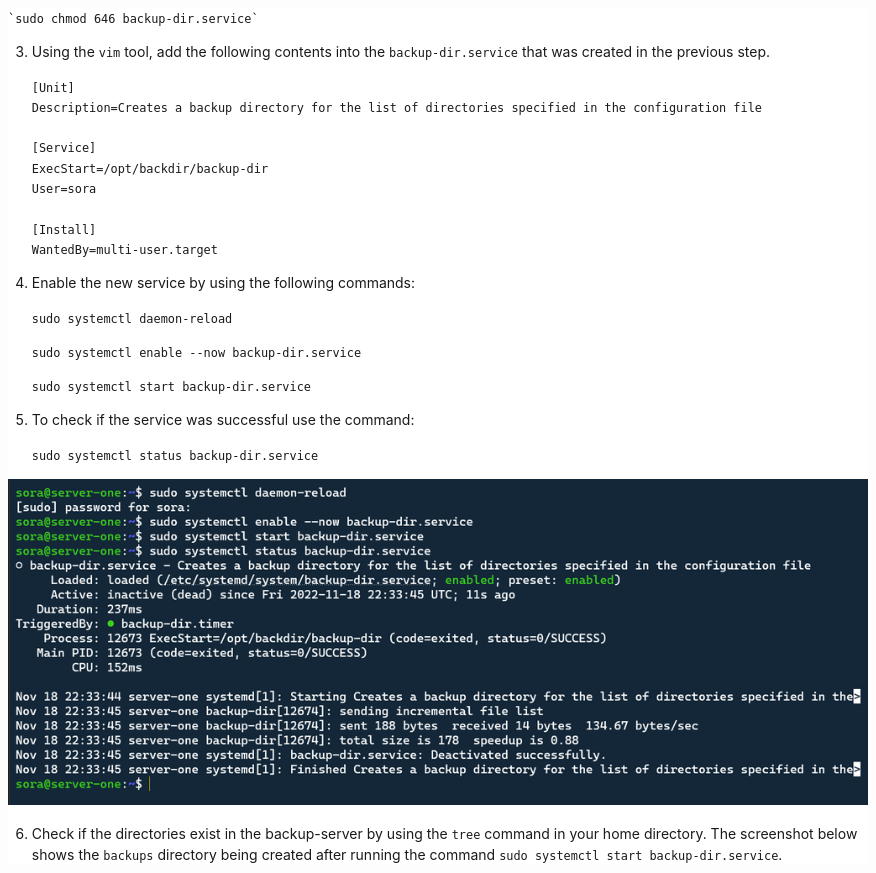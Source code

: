 	`sudo chmod 646 backup-dir.service`

3. Using the `vim` tool, add the following contents into the `backup-dir.service` that was created in the previous step.

	```
	[Unit]
	Description=Creates a backup directory for the list of directories specified in the configuration file
	
	[Service]
	ExecStart=/opt/backdir/backup-dir
	User=sora

	[Install]
	WantedBy=multi-user.target
	```

4. Enable the new service by using the following commands:

	`sudo systemctl daemon-reload`
	
	`sudo systemctl enable --now backup-dir.service`

	`sudo systemctl start backup-dir.service`

5. To check if the service was successful use the command:	

	`sudo systemctl status backup-dir.service`

![After running the systemctl status command](images/ss6.png)

6. Check if the directories exist in the backup-server by using the `tree` command in your home directory. The screenshot below shows the `backups` directory being created after running the command `sudo systemctl start backup-dir.service`.
